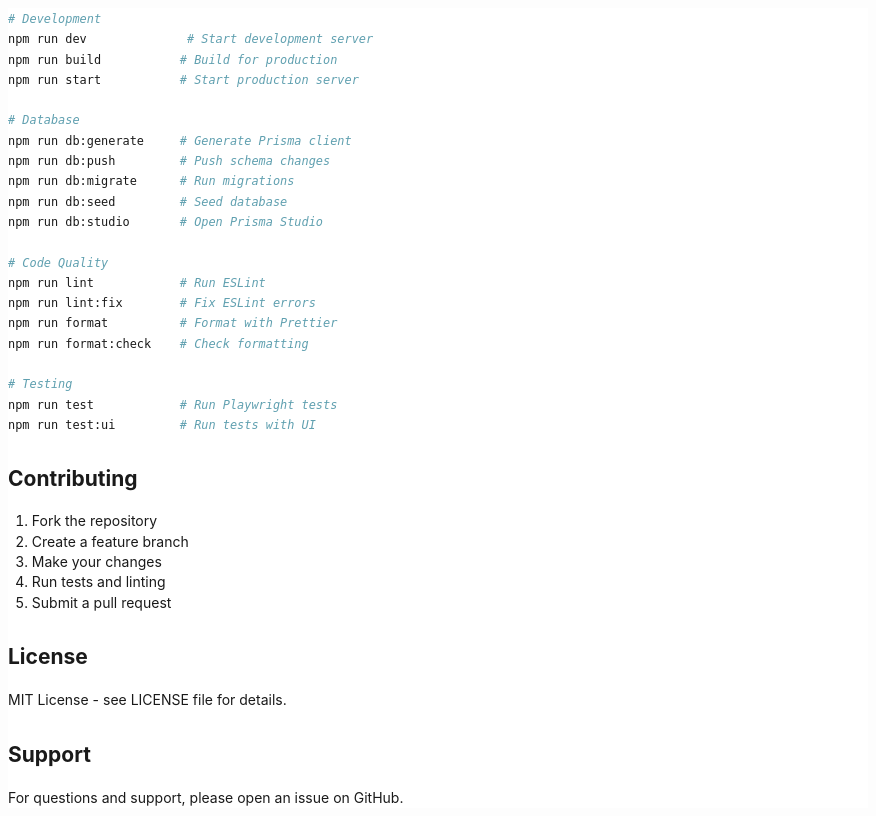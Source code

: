 ```bash
# Development
npm run dev              # Start development server
npm run build           # Build for production
npm run start           # Start production server

# Database
npm run db:generate     # Generate Prisma client
npm run db:push         # Push schema changes
npm run db:migrate      # Run migrations
npm run db:seed         # Seed database
npm run db:studio       # Open Prisma Studio

# Code Quality
npm run lint            # Run ESLint
npm run lint:fix        # Fix ESLint errors
npm run format          # Format with Prettier
npm run format:check    # Check formatting

# Testing
npm run test            # Run Playwright tests
npm run test:ui         # Run tests with UI
```

## Contributing

1. Fork the repository
2. Create a feature branch
3. Make your changes
4. Run tests and linting
5. Submit a pull request

## License

MIT License - see LICENSE file for details.

## Support

For questions and support, please open an issue on GitHub.


